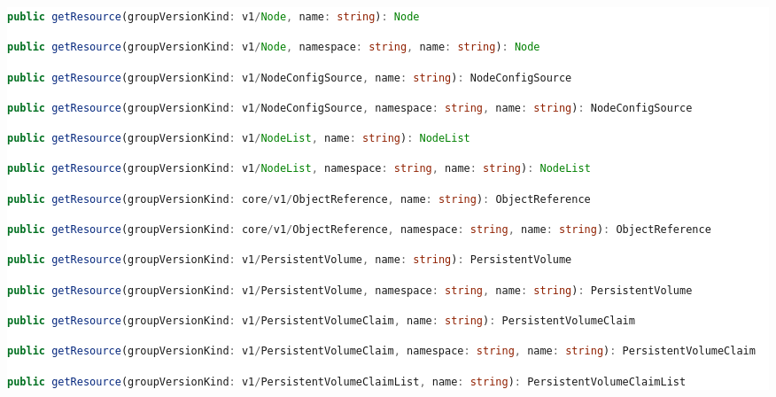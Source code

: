 
```typescript
public getResource(groupVersionKind: v1/Node, name: string): Node
```


```typescript
public getResource(groupVersionKind: v1/Node, namespace: string, name: string): Node
```


```typescript
public getResource(groupVersionKind: v1/NodeConfigSource, name: string): NodeConfigSource
```


```typescript
public getResource(groupVersionKind: v1/NodeConfigSource, namespace: string, name: string): NodeConfigSource
```


```typescript
public getResource(groupVersionKind: v1/NodeList, name: string): NodeList
```


```typescript
public getResource(groupVersionKind: v1/NodeList, namespace: string, name: string): NodeList
```


```typescript
public getResource(groupVersionKind: core/v1/ObjectReference, name: string): ObjectReference
```


```typescript
public getResource(groupVersionKind: core/v1/ObjectReference, namespace: string, name: string): ObjectReference
```


```typescript
public getResource(groupVersionKind: v1/PersistentVolume, name: string): PersistentVolume
```


```typescript
public getResource(groupVersionKind: v1/PersistentVolume, namespace: string, name: string): PersistentVolume
```


```typescript
public getResource(groupVersionKind: v1/PersistentVolumeClaim, name: string): PersistentVolumeClaim
```


```typescript
public getResource(groupVersionKind: v1/PersistentVolumeClaim, namespace: string, name: string): PersistentVolumeClaim
```


```typescript
public getResource(groupVersionKind: v1/PersistentVolumeClaimList, name: string): PersistentVolumeClaimList
```
